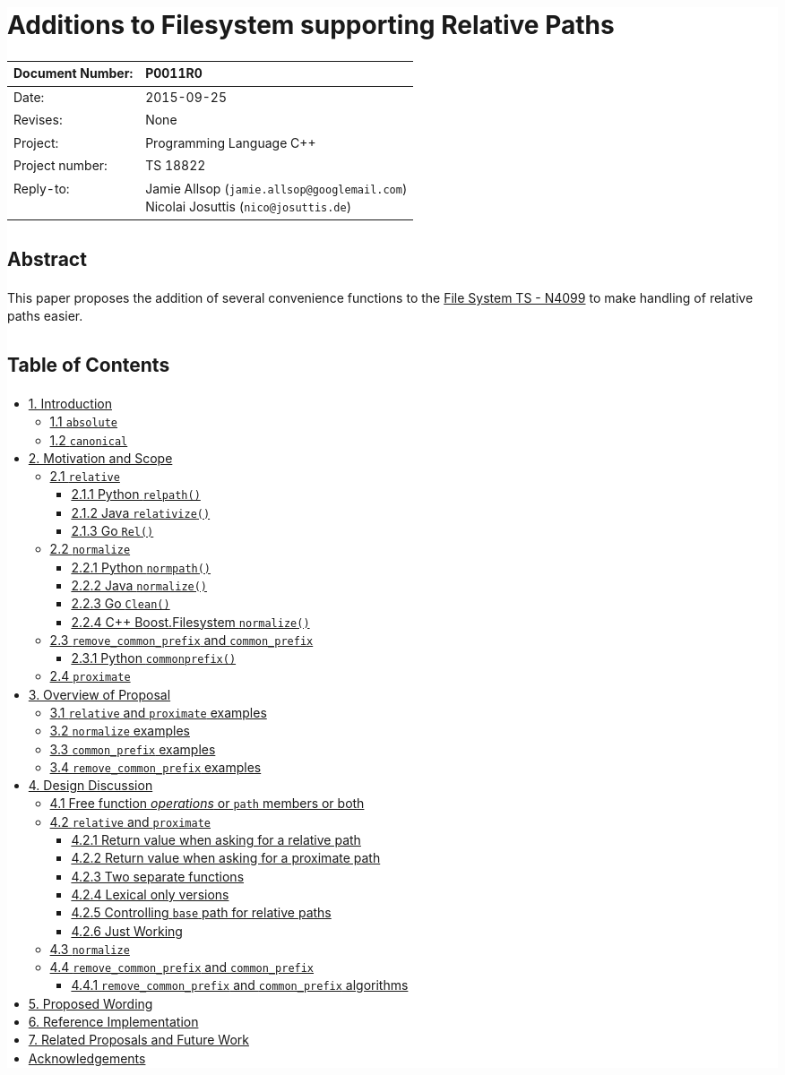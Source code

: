 # Additions to Filesystem supporting Relative Paths

| Document Number: | P0011R0                    |
|:-----------------|:---------------------------|
| Date:            | 2015-09-25                 |
| Revises:         | None                       |
| Project:         | Programming Language C++   |
| Project number:  | TS 18822                   |
| Reply-to:        | Jamie Allsop (`jamie.allsop@googlemail.com`) <br> Nicolai Josuttis (`nico@josuttis.de`) |

## Abstract

This paper proposes the addition of several convenience functions to the [File System TS - N4099](http://www.open-std.org/jtc1/sc22/wg21/docs/papers/2014/n4099.html) to make handling of relative paths easier.

## Table of Contents

  * [1. Introduction](#1-introduction)
      * [1.1 `absolute`](#11-absolute)
      * [1.2 `canonical`](#12-canonical)
  * [2. Motivation and Scope](#2-motivation-and-scope)
      * [2.1 `relative`](#21-relative)
        * [2.1.1 Python `relpath()`](#211-python-relpath)
        * [2.1.2 Java `relativize()`](#212-java-relativize)
        * [2.1.3 Go `Rel()`](#213-go-rel)
      * [2.2 `normalize`](#22-normalize)
        * [2.2.1 Python `normpath()`](#221-python-normpath)
        * [2.2.2 Java `normalize()`](#222-java-normalize)
        * [2.2.3 Go `Clean()`](#223-go-clean)
        * [2.2.4 C++ Boost.Filesystem `normalize()`](#224-c-boostfilesystem-normalize)
      * [2.3 `remove_common_prefix` and `common_prefix`](#23-remove_common_prefix-and-common_prefix)
        * [2.3.1 Python `commonprefix()`](#231-python-commonprefix)
      * [2.4 `proximate`](#24-proximate)
  * [3. Overview of Proposal](#3-overview-of-proposal)
      * [3.1 `relative` and `proximate` examples](#31-relative-and-proximate-examples)
      * [3.2 `normalize` examples](#32-normalize-examples)
      * [3.3 `common_prefix` examples](#33-common_prefix-examples)
      * [3.4 `remove_common_prefix` examples](#34-remove_common_prefix-examples)
  * [4. Design Discussion](#4-design-discussion)
      * [4.1 Free function *operations* or `path` members or both](#41-free-function-operations-or-path-members-or-both)
      * [4.2 `relative` and `proximate`](#42-relative-and-proximate)
        * [4.2.1 Return value when asking for a relative path](#421-return-value-when-asking-for-a-relative-path)
        * [4.2.2 Return value when asking for a proximate path](#426-return-value-when-asking-for-a-proximate-path)
        * [4.2.3 Two separate functions](#426-two-separate-functions)
        * [4.2.4 Lexical only versions](#426-lexical-only-versions)
        * [4.2.5 Controlling `base` path for relative paths](#426-controlling-base-path-for-relative-paths)
        * [4.2.6 Just Working](#426-just-working)
      * [4.3 `normalize`](#43-normalize)
      * [4.4 `remove_common_prefix` and `common_prefix`](#44-remove_common_prefix-and-common_prefix)
        * [4.4.1 `remove_common_prefix` and `common_prefix` algorithms](#441-remove_common_prefix-and-common_prefix-algorithms)
  * [5. Proposed Wording](#5-proposed-wording)
  * [6. Reference Implementation](#6-reference-implementation)
  * [7. Related Proposals and Future Work](#7-related-proposals-and-future-work)
  * [Acknowledgements](#acknowledgements)